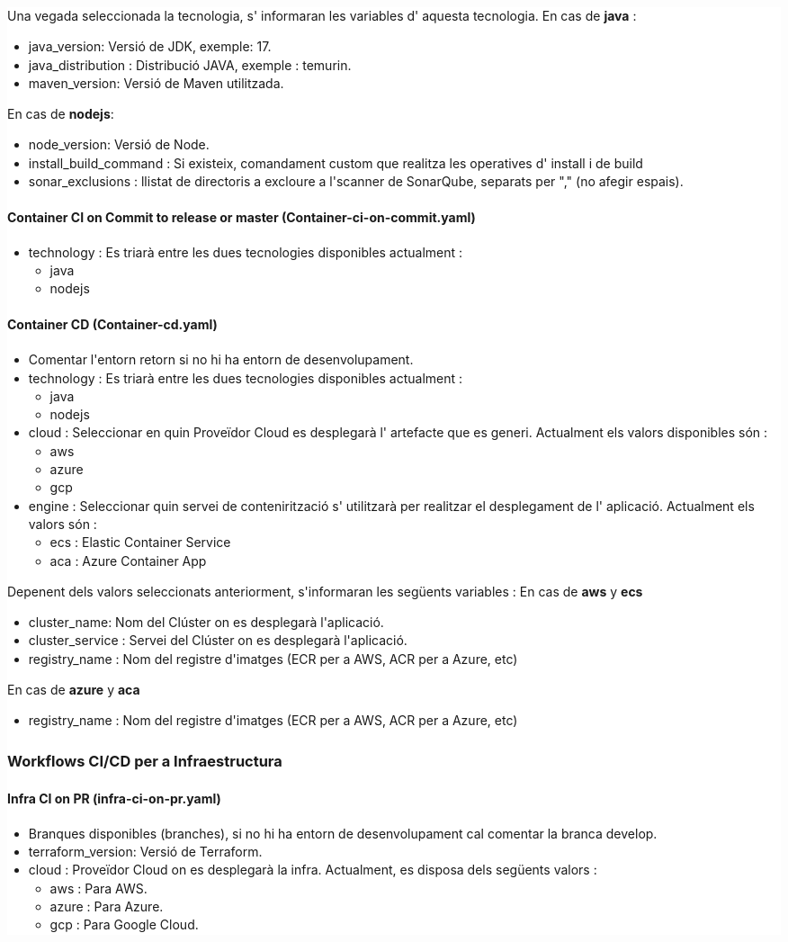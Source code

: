 Una vegada seleccionada la tecnologia, s' informaran les variables d' aquesta tecnologia.
En cas de **java** :
* java_version:  Versió de JDK, exemple: 17.
* java_distribution : Distribució JAVA, exemple : temurin.
* maven_version: Versió de Maven utilitzada.

En cas de **nodejs**: 
* node_version:  Versió de Node.
* install_build_command : Si existeix, comandament custom que realitza les operatives d' install i de build
* sonar_exclusions : llistat de directoris a excloure a l'scanner de SonarQube, separats per "," (no afegir espais).

#### Container CI on Commit to release or master (Container-ci-on-commit.yaml)
* technology : Es triarà entre les dues tecnologies disponibles actualment :
    * java
    * nodejs

#### Container CD (Container-cd.yaml)
* Comentar l'entorn retorn si no hi ha entorn de desenvolupament.
* technology : Es triarà entre les dues tecnologies disponibles actualment :
    * java
    * nodejs
* cloud : Seleccionar en quin Proveïdor Cloud es desplegarà l' artefacte que es generi.  Actualment els valors disponibles són :
    * aws 
    * azure
    * gcp
* engine : Seleccionar quin servei de contenirització s' utilitzarà per realitzar el desplegament de l' aplicació.  Actualment els valors són :
    * ecs : Elastic Container Service
    * aca : Azure Container App

Depenent dels valors seleccionats anteriorment, s'informaran les següents variables :
En cas de **aws** y **ecs**  

* cluster_name: Nom del Clúster on es desplegarà l'aplicació.
* cluster_service : Servei del Clúster on es desplegarà l'aplicació.
* registry_name : Nom del registre d'imatges (ECR per a AWS,  ACR per a Azure, etc)

En cas de **azure** y **aca**
* registry_name : Nom del registre d'imatges (ECR per a AWS,  ACR per a Azure, etc)

### Workflows CI/CD per a Infraestructura

#### Infra CI on PR  (infra-ci-on-pr.yaml)
* Branques disponibles (branches), si no hi ha entorn de desenvolupament cal comentar la branca develop.
* terraform_version: Versió de Terraform.            
* cloud : Proveïdor Cloud on es desplegarà la infra.  Actualment, es disposa dels següents valors :
    * aws : Para AWS.
    * azure : Para Azure.
    * gcp : Para Google Cloud.

